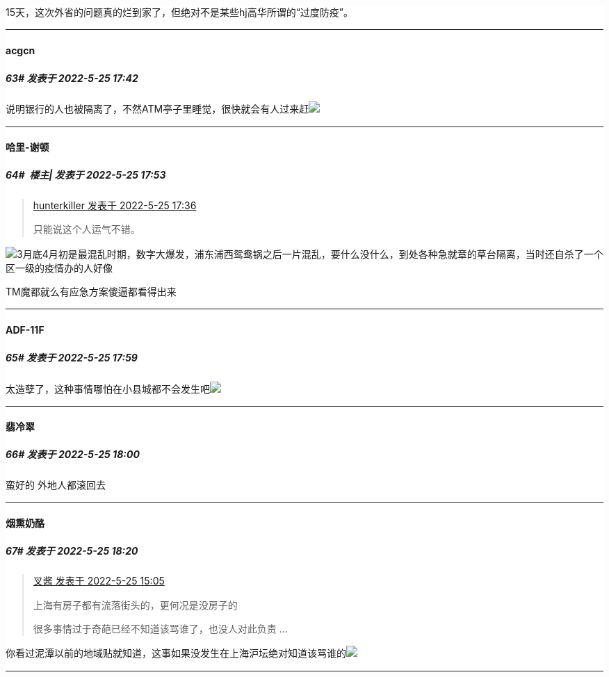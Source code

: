 15天，这次外省的问题真的烂到家了，但绝对不是某些hj高华所谓的“过度防疫”。

*****

####  acgcn  
##### 63#       发表于 2022-5-25 17:42

说明银行的人也被隔离了，不然ATM亭子里睡觉，很快就会有人过来赶<img src="https://static.saraba1st.com/image/smiley/face2017/001.png" referrerpolicy="no-referrer">



*****

####  哈里-谢顿  
##### 64#         楼主| 发表于 2022-5-25 17:53

<blockquote><a href="httphttps://bbs.saraba1st.com/2b/forum.php?mod=redirect&amp;goto=findpost&amp;pid=55986669&amp;ptid=2071353" target="_blank">hunterkiller 发表于 2022-5-25 17:36</a>

只能说这个人运气不错。</blockquote>
<img src="https://static.saraba1st.com/image/smiley/face2017/001.png" referrerpolicy="no-referrer">3月底4月初是最混乱时期，数字大爆发，浦东浦西鸳鸯锅之后一片混乱，要什么没什么，到处各种急就章的草台隔离，当时还自杀了一个区一级的疫情办的人好像

TM魔都就么有应急方案傻逼都看得出来

*****

####  ADF-11F  
##### 65#       发表于 2022-5-25 17:59

太造孽了，这种事情哪怕在小县城都不会发生吧<img src="https://static.saraba1st.com/image/smiley/face2017/001.png" referrerpolicy="no-referrer">

*****

####  翡冷翠  
##### 66#       发表于 2022-5-25 18:00

蛮好的 外地人都滚回去



*****

####  烟熏奶酪  
##### 67#       发表于 2022-5-25 18:20

<blockquote><a href="httphttps://bbs.saraba1st.com/2b/forum.php?mod=redirect&amp;goto=findpost&amp;pid=55984475&amp;ptid=2071353" target="_blank">叉酱 发表于 2022-5-25 15:05</a>

上海有房子都有流落街头的，更何况是没房子的

很多事情过于奇葩已经不知道该骂谁了，也没人对此负责 ...</blockquote>
你看过泥潭以前的地域贴就知道，这事如果没发生在上海沪坛绝对知道该骂谁的<img src="https://static.saraba1st.com/image/smiley/face2017/043.png" referrerpolicy="no-referrer">



*****
